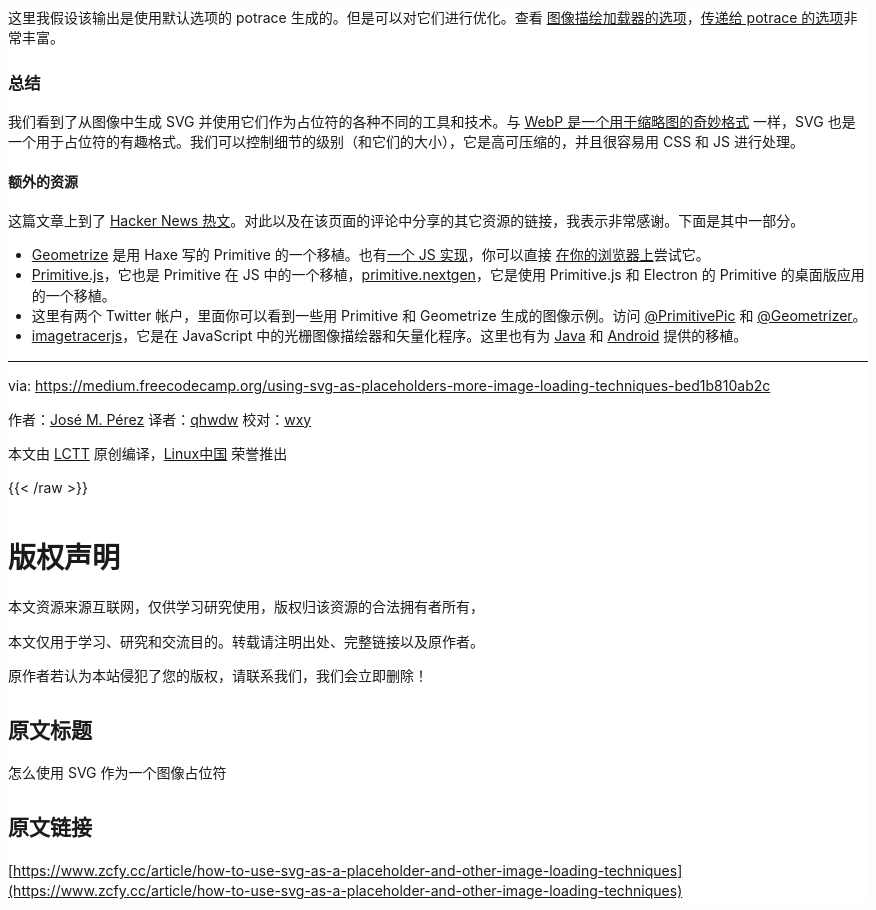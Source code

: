 <p>这里我假设该输出是使用默认选项的 potrace 生成的。但是可以对它们进行优化。查看 <a href="https://github.com/EmilTholin/image-trace-loader#options">图像描绘加载器的选项</a>，<a href="https://www.npmjs.com/package/potrace#parameters">传递给 potrace 的选项</a>非常丰富。</p>
<h3><a href="#总结"></a>总结</h3>
<p>我们看到了从图像中生成 SVG 并使用它们作为占位符的各种不同的工具和技术。与 <a href="https://medium.com/@jmperezperez/using-webp-to-create-tiny-preview-images-3e9b924f28d6">WebP 是一个用于缩略图的奇妙格式</a> 一样，SVG 也是一个用于占位符的有趣格式。我们可以控制细节的级别（和它们的大小），它是高可压缩的，并且很容易用 CSS 和 JS 进行处理。</p>
<h4><a href="#额外的资源"></a>额外的资源</h4>
<p>这篇文章上到了 <a href="https://news.ycombinator.com/item?id=15696596">Hacker News 热文</a>。对此以及在该页面的评论中分享的其它资源的链接，我表示非常感谢。下面是其中一部分。</p>
<ul>
<li><a href="https://github.com/Tw1ddle/geometrize-haxe">Geometrize</a> 是用 Haxe 写的 Primitive 的一个移植。也有<a href="https://github.com/Tw1ddle/geometrize-haxe-web">一个 JS 实现</a>，你可以直接 <a href="http://www.samcodes.co.uk/project/geometrize-haxe-web/">在你的浏览器上</a>尝试它。</li>
<li><a href="https://github.com/ondras/primitive.js">Primitive.js</a>，它也是 Primitive 在 JS 中的一个移植，<a href="https://github.com/cielito-lindo-productions/primitive.nextgen">primitive.nextgen</a>，它是使用 Primitive.js 和 Electron 的 Primitive 的桌面版应用的一个移植。</li>
<li>这里有两个 Twitter 帐户，里面你可以看到一些用 Primitive 和 Geometrize 生成的图像示例。访问 <a href="https://twitter.com/PrimitivePic">@PrimitivePic</a> 和 <a href="https://twitter.com/Geometrizer">@Geometrizer</a>。</li>
<li><a href="https://github.com/jankovicsandras/imagetracerjs">imagetracerjs</a>，它是在 JavaScript 中的光栅图像描绘器和矢量化程序。这里也有为 <a href="https://github.com/jankovicsandras/imagetracerjava">Java</a> 和 <a href="https://github.com/jankovicsandras/imagetracerandroid">Android</a> 提供的移植。</li>
</ul>
<hr>
<p>via: <a href="https://medium.freecodecamp.org/using-svg-as-placeholders-more-image-loading-techniques-bed1b810ab2c">https://medium.freecodecamp.org/using-svg-as-placeholders-more-image-loading-techniques-bed1b810ab2c</a></p>
<p>作者：<a href="https://medium.freecodecamp.org/@jmperezperez?source=post_header_lockup">José M. Pérez</a> 译者：<a href="https://github.com/qhwdw">qhwdw</a> 校对：<a href="https://github.com/wxy">wxy</a></p>
<p>本文由 <a href="https://github.com/LCTT/TranslateProject">LCTT</a> 原创编译，<a href="https://linux.cn/">Linux中国</a> 荣誉推出</p>

          
{{< /raw >}}

# 版权声明
本文资源来源互联网，仅供学习研究使用，版权归该资源的合法拥有者所有，

本文仅用于学习、研究和交流目的。转载请注明出处、完整链接以及原作者。

原作者若认为本站侵犯了您的版权，请联系我们，我们会立即删除！

## 原文标题
怎么使用 SVG 作为一个图像占位符

## 原文链接
[https://www.zcfy.cc/article/how-to-use-svg-as-a-placeholder-and-other-image-loading-techniques](https://www.zcfy.cc/article/how-to-use-svg-as-a-placeholder-and-other-image-loading-techniques)

